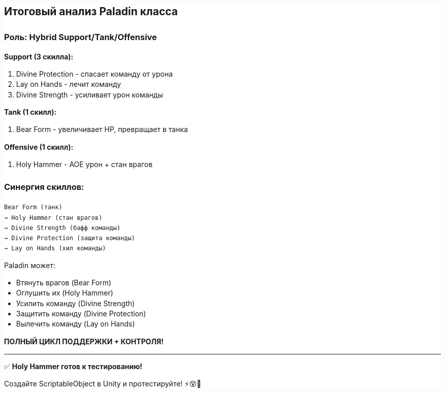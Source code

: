 
## Итоговый анализ Paladin класса

### Роль: **Hybrid Support/Tank/Offensive**

**Support (3 скилла):**
1. Divine Protection - спасает команду от урона
2. Lay on Hands - лечит команду
3. Divine Strength - усиливает урон команды

**Tank (1 скилл):**
1. Bear Form - увеличивает HP, превращает в танка

**Offensive (1 скилл):**
1. Holy Hammer - AOE урон + стан врагов

### Синергия скиллов:

```
Bear Form (танк)
→ Holy Hammer (стан врагов)
→ Divine Strength (бафф команды)
→ Divine Protection (защита команды)
→ Lay on Hands (хил команды)
```

Paladin может:
- Втянуть врагов (Bear Form)
- Оглушить их (Holy Hammer)
- Усилить команду (Divine Strength)
- Защитить команду (Divine Protection)
- Вылечить команду (Lay on Hands)

**ПОЛНЫЙ ЦИКЛ ПОДДЕРЖКИ + КОНТРОЛЯ!**

---

✅ **Holy Hammer готов к тестированию!**

Создайте ScriptableObject в Unity и протестируйте! ⚡😵🔨
